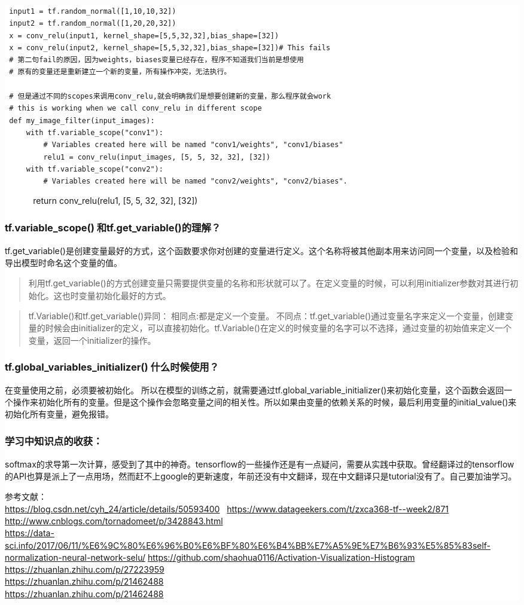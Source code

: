      input1 = tf.random_normal([1,10,10,32])
     input2 = tf.random_normal([1,20,20,32])
     x = conv_relu(input1, kernel_shape=[5,5,32,32],bias_shape=[32])
     x = conv_relu(input2, kernel_shape=[5,5,32,32],bias_shape=[32])# This fails
     # 第二句fail的原因，因为weights，biases变量已经存在，程序不知道我们当前是想使用
     # 原有的变量还是重新建立一个新的变量，所有操作冲突，无法执行。

     # 但是通过不同的scopes来调用conv_relu,就会明确我们是想要创建新的变量，那么程序就会work
     # this is working when we call conv_relu in different scope
     def my_image_filter(input_images):
         with tf.variable_scope("conv1"):
             # Variables created here will be named "conv1/weights", "conv1/biases"
             relu1 = conv_relu(input_images, [5, 5, 32, 32], [32])
         with tf.variable_scope("conv2"):
             # Variables created here will be named "conv2/weights", "conv2/biases".
             return conv_relu(relu1, [5, 5, 32, 32], [32])
</code></pre>

### tf.variable_scope() 和tf.get_variable()的理解？
tf.get_variable()是创建变量最好的方式，这个函数要求你对创建的变量进行定义。这个名称将被其他副本用来访问同一个变量，以及检验和导出模型时命名这个变量的值。  
> 利用tf.get_variable()的方式创建变量只需要提供变量的名称和形状就可以了。在定义变量的时候，可以利用initializer参数对其进行初始化。这也时变量初始化最好的方式。

>tf.Variable()和tf.get_variable()异同：
相同点:都是定义一个变量。
不同点：tf.get_variable()通过变量名字来定义一个变量，创建变量的时候会由initializer的定义，可以直接初始化。tf.Variable()在定义的时候变量的名字可以不选择，通过变量的初始值来定义一个变量，返回一个initializer的操作。

### tf.global_variables_initializer() 什么时候使用？
在变量使用之前，必须要被初始化。 所以在模型的训练之前，就需要通过tf.global_variable_initializer()来初始化变量，这个函数会返回一个操作来初始化所有的变量。但是这个操作会忽略变量之间的相关性。所以如果由变量的依赖关系的时候，最后利用变量的initial_value()来初始化所有变量，避免报错。

### 学习中知识点的收获：
softmax的求导第一次计算，感受到了其中的神奇。tensorflow的一些操作还是有一点疑问，需要从实践中获取。曾经翻译过的tensorflow的API也算是派上了一点用场，然而赶不上google的更新速度，年前还没有中文翻译，现在中文翻译只是tutorial没有了。自己要加油学习。

参考文献：  
https://blog.csdn.net/cyh_24/article/details/50593400   
https://www.datageekers.com/t/zxca368-tf--week2/871  
http://www.cnblogs.com/tornadomeet/p/3428843.html  
https://data-sci.info/2017/06/11/%E6%9C%80%E6%96%B0%E6%BF%80%E6%B4%BB%E7%A5%9E%E7%B6%93%E5%85%83self-normalization-neural-network-selu/
https://github.com/shaohua0116/Activation-Visualization-Histogram  
https://zhuanlan.zhihu.com/p/27223959  
https://zhuanlan.zhihu.com/p/21462488  
https://zhuanlan.zhihu.com/p/21462488
